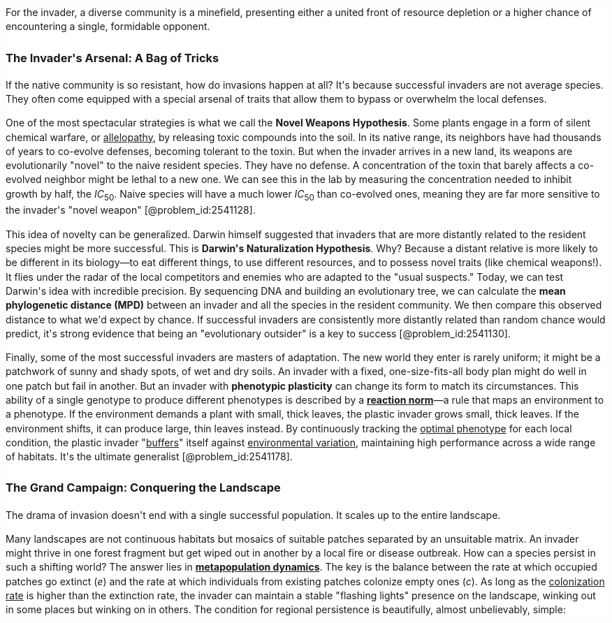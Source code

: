 For the invader, a diverse community is a minefield, presenting either a united front of resource depletion or a higher chance of encountering a single, formidable opponent.

### The Invader's Arsenal: A Bag of Tricks

If the native community is so resistant, how do invasions happen at all? It's because successful invaders are not average species. They often come equipped with a special arsenal of traits that allow them to bypass or overwhelm the local defenses.

One of the most spectacular strategies is what we call the **Novel Weapons Hypothesis**. Some plants engage in a form of silent chemical warfare, or [allelopathy](@article_id:149702), by releasing toxic compounds into the soil. In its native range, its neighbors have had thousands of years to co-evolve defenses, becoming tolerant to the toxin. But when the invader arrives in a new land, its weapons are evolutionarily "novel" to the naive resident species. They have no defense. A concentration of the toxin that barely affects a co-evolved neighbor might be lethal to a new one. We can see this in the lab by measuring the concentration needed to inhibit growth by half, the $IC_{50}$. Naive species will have a much lower $IC_{50}$ than co-evolved ones, meaning they are far more sensitive to the invader's "novel weapon" [@problem_id:2541128].

This idea of novelty can be generalized. Darwin himself suggested that invaders that are more distantly related to the resident species might be more successful. This is **Darwin's Naturalization Hypothesis**. Why? Because a distant relative is more likely to be different in its biology—to eat different things, to use different resources, and to possess novel traits (like chemical weapons!). It flies under the radar of the local competitors and enemies who are adapted to the "usual suspects." Today, we can test Darwin's idea with incredible precision. By sequencing DNA and building an evolutionary tree, we can calculate the **mean phylogenetic distance (MPD)** between an invader and all the species in the resident community. We then compare this observed distance to what we'd expect by chance. If successful invaders are consistently more distantly related than random chance would predict, it's strong evidence that being an "evolutionary outsider" is a key to success [@problem_id:2541130].

Finally, some of the most successful invaders are masters of adaptation. The new world they enter is rarely uniform; it might be a patchwork of sunny and shady spots, of wet and dry soils. An invader with a fixed, one-size-fits-all body plan might do well in one patch but fail in another. But an invader with **phenotypic plasticity** can change its form to match its circumstances. This ability of a single genotype to produce different phenotypes is described by a **[reaction norm](@article_id:175318)**—a rule that maps an environment to a phenotype. If the environment demands a plant with small, thick leaves, the plastic invader grows small, thick leaves. If the environment shifts, it can produce large, thin leaves instead. By continuously tracking the [optimal phenotype](@article_id:177633) for each local condition, the plastic invader "[buffers](@article_id:136749)" itself against [environmental variation](@article_id:178081), maintaining high performance across a wide range of habitats. It's the ultimate generalist [@problem_id:2541178].

### The Grand Campaign: Conquering the Landscape

The drama of invasion doesn't end with a single successful population. It scales up to the entire landscape.

Many landscapes are not continuous habitats but mosaics of suitable patches separated by an unsuitable matrix. An invader might thrive in one forest fragment but get wiped out in another by a local fire or disease outbreak. How can a species persist in such a shifting world? The answer lies in **[metapopulation dynamics](@article_id:139962)**. The key is the balance between the rate at which occupied patches go extinct ($e$) and the rate at which individuals from existing patches colonize empty ones ($c$). As long as the [colonization rate](@article_id:181004) is higher than the extinction rate, the invader can maintain a stable "flashing lights" presence on the landscape, winking out in some places but winking on in others. The condition for regional persistence is beautifully, almost unbelievably, simple:
